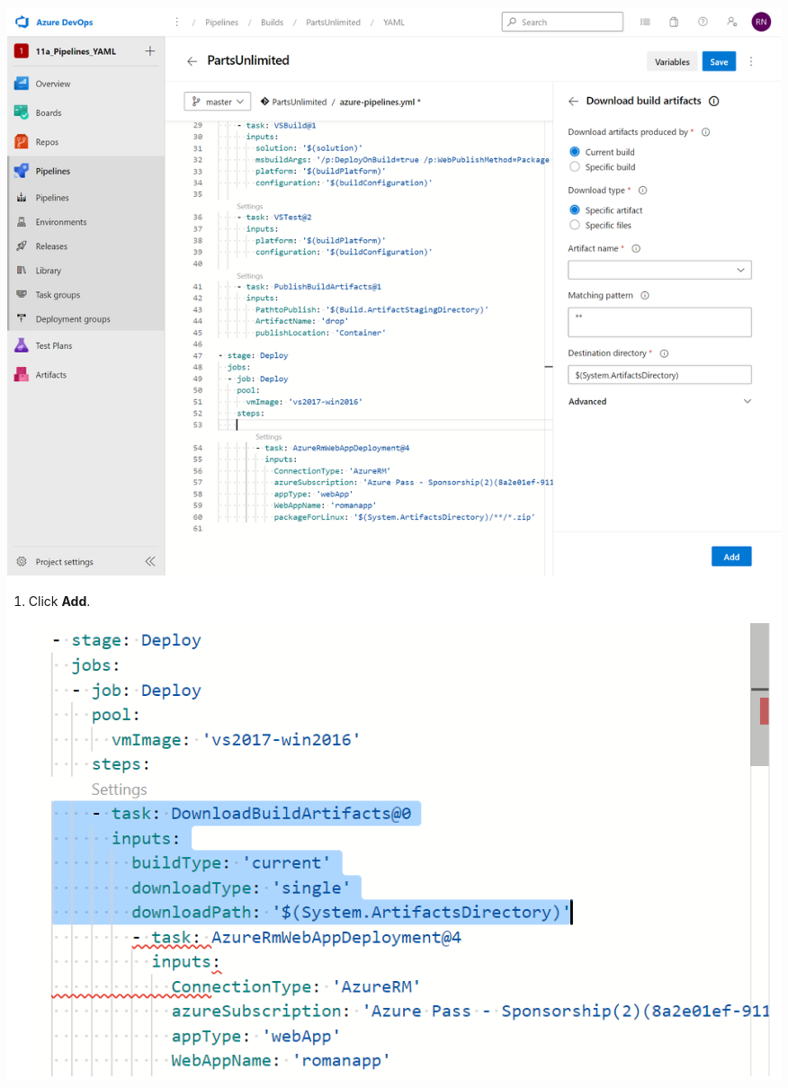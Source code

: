    ![lab11a_17](images/lab11a_17.png)

   

1. Click **Add**.

   ![lab11a_18](images/lab11a_18.png)